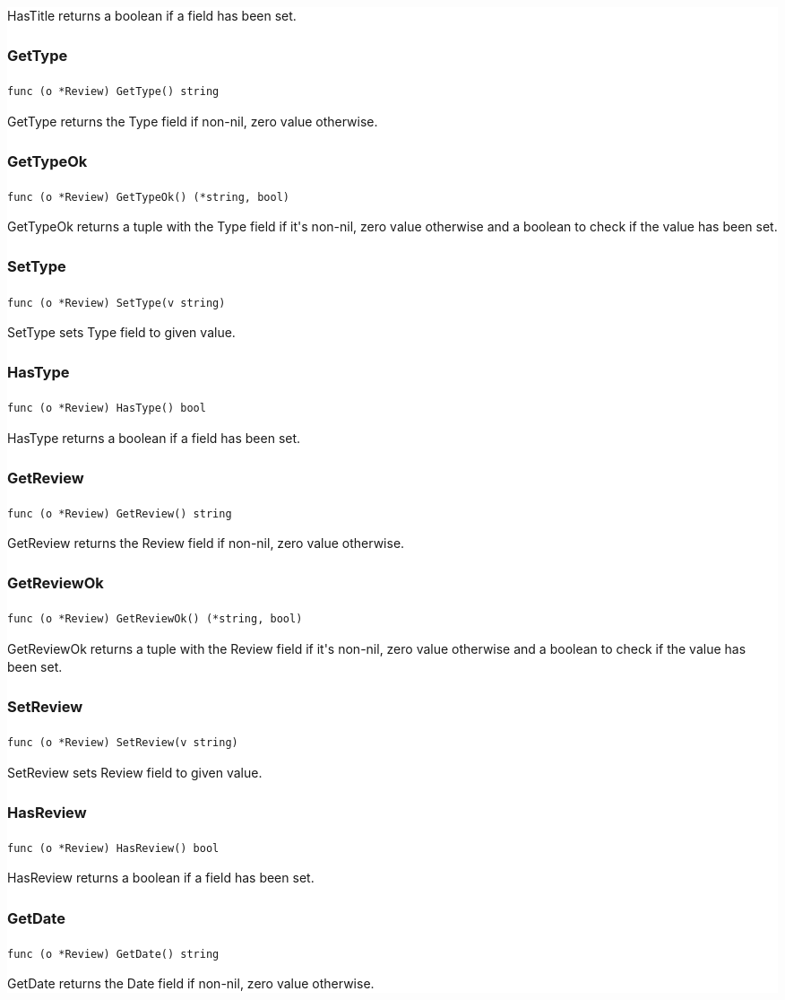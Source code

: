 HasTitle returns a boolean if a field has been set.

### GetType

`func (o *Review) GetType() string`

GetType returns the Type field if non-nil, zero value otherwise.

### GetTypeOk

`func (o *Review) GetTypeOk() (*string, bool)`

GetTypeOk returns a tuple with the Type field if it's non-nil, zero value otherwise
and a boolean to check if the value has been set.

### SetType

`func (o *Review) SetType(v string)`

SetType sets Type field to given value.

### HasType

`func (o *Review) HasType() bool`

HasType returns a boolean if a field has been set.

### GetReview

`func (o *Review) GetReview() string`

GetReview returns the Review field if non-nil, zero value otherwise.

### GetReviewOk

`func (o *Review) GetReviewOk() (*string, bool)`

GetReviewOk returns a tuple with the Review field if it's non-nil, zero value otherwise
and a boolean to check if the value has been set.

### SetReview

`func (o *Review) SetReview(v string)`

SetReview sets Review field to given value.

### HasReview

`func (o *Review) HasReview() bool`

HasReview returns a boolean if a field has been set.

### GetDate

`func (o *Review) GetDate() string`

GetDate returns the Date field if non-nil, zero value otherwise.
